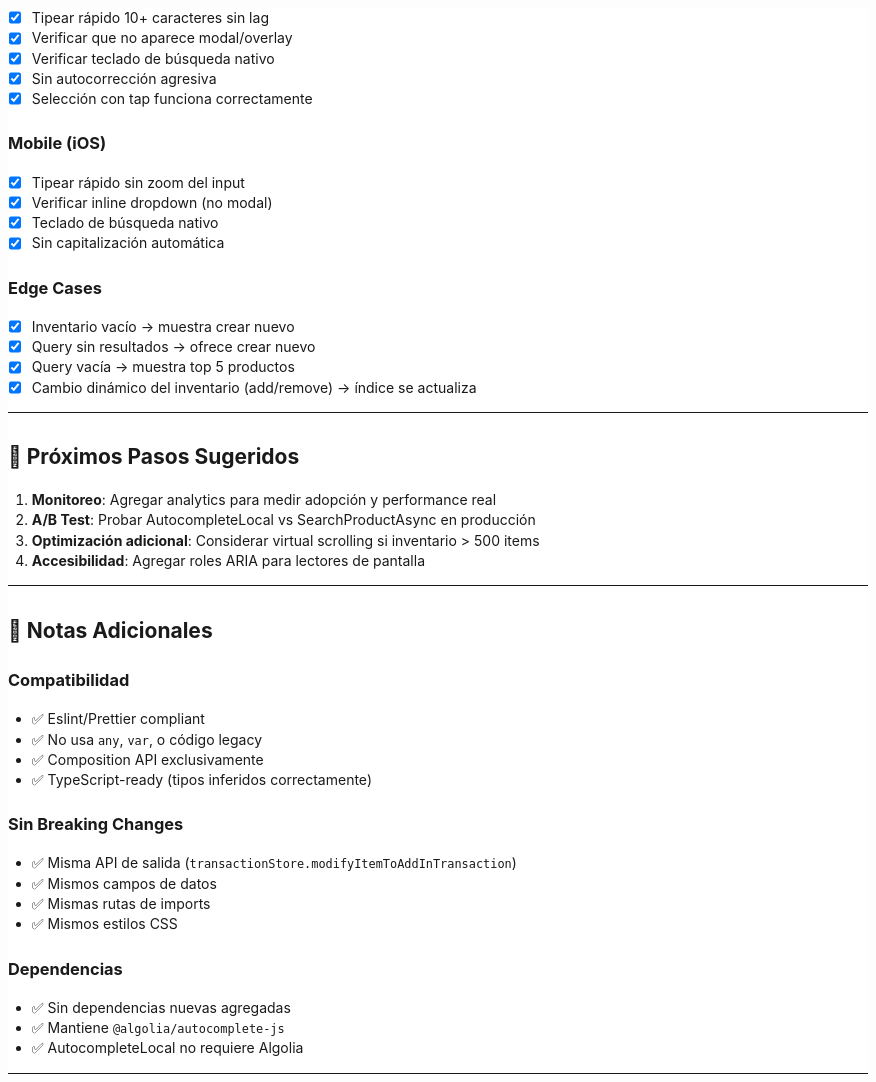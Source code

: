 - [x] Tipear rápido 10+ caracteres sin lag
- [x] Verificar que no aparece modal/overlay
- [x] Verificar teclado de búsqueda nativo
- [x] Sin autocorrección agresiva
- [x] Selección con tap funciona correctamente

### Mobile (iOS)

- [x] Tipear rápido sin zoom del input
- [x] Verificar inline dropdown (no modal)
- [x] Teclado de búsqueda nativo
- [x] Sin capitalización automática

### Edge Cases

- [x] Inventario vacío → muestra crear nuevo
- [x] Query sin resultados → ofrece crear nuevo
- [x] Query vacía → muestra top 5 productos
- [x] Cambio dinámico del inventario (add/remove) → índice se actualiza

---

## 🚀 Próximos Pasos Sugeridos

1. **Monitoreo**: Agregar analytics para medir adopción y performance real
2. **A/B Test**: Probar AutocompleteLocal vs SearchProductAsync en producción
3. **Optimización adicional**: Considerar virtual scrolling si inventario > 500 items
4. **Accesibilidad**: Agregar roles ARIA para lectores de pantalla

---

## 📝 Notas Adicionales

### Compatibilidad

- ✅ Eslint/Prettier compliant
- ✅ No usa `any`, `var`, o código legacy
- ✅ Composition API exclusivamente
- ✅ TypeScript-ready (tipos inferidos correctamente)

### Sin Breaking Changes

- ✅ Misma API de salida (`transactionStore.modifyItemToAddInTransaction`)
- ✅ Mismos campos de datos
- ✅ Mismas rutas de imports
- ✅ Mismos estilos CSS

### Dependencias

- ✅ Sin dependencias nuevas agregadas
- ✅ Mantiene `@algolia/autocomplete-js`
- ✅ AutocompleteLocal no requiere Algolia

---